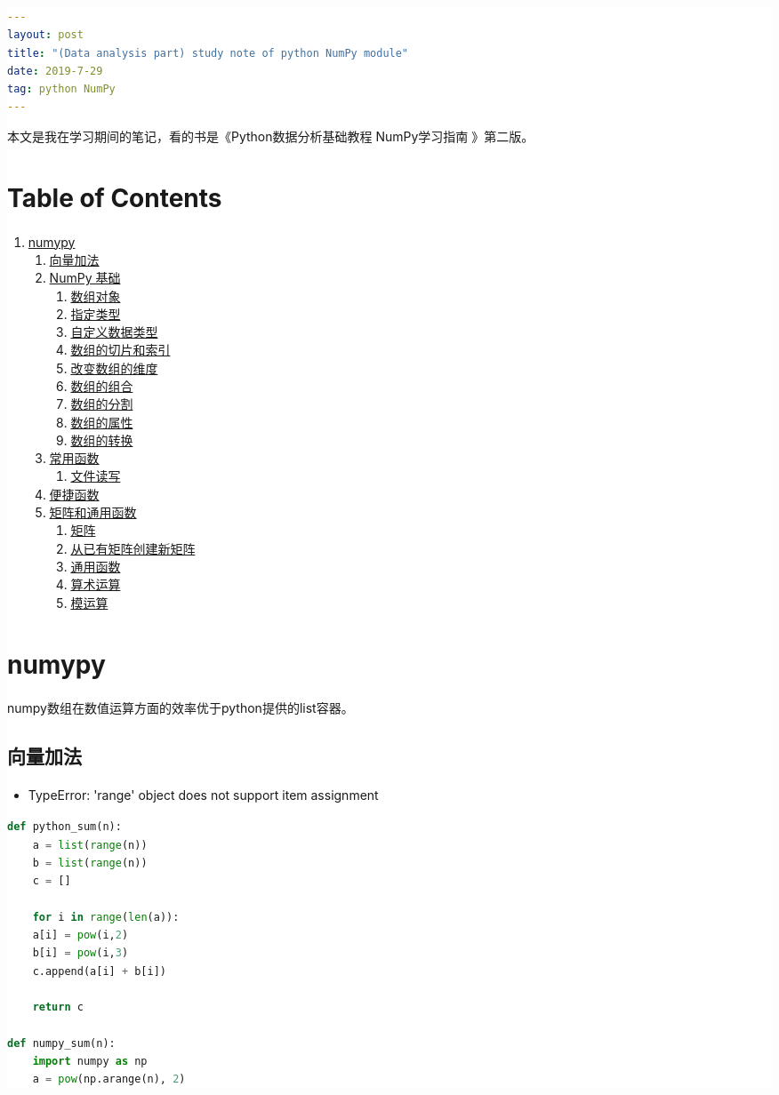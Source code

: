 ```yaml
---
layout: post
title: "(Data analysis part) study note of python NumPy module"
date: 2019-7-29
tag: python NumPy 
---
```


本文是我在学习期间的笔记，看的书是《Python数据分析基础教程 NumPy学习指南 》第二版。

# Table of Contents

1.  [numypy](#org54ed8c4)
    1.  [向量加法](#org6dc0381)
    2.  [NumPy 基础](#org1d0ed4a)
        1.  [数组对象](#orgc66e265)
        2.  [指定类型](#org7536264)
        3.  [自定义数据类型](#orga46c54e)
        4.  [数组的切片和索引](#org224f7c9)
        5.  [改变数组的维度](#org7c96580)
        6.  [数组的组合](#orgee9d5e8)
        7.  [数组的分割](#orgf2e84da)
        8.  [数组的属性](#orgf99a4a6)
        9.  [数组的转换](#org4a54499)
    3.  [常用函数](#org15f4963)
        1.  [文件读写](#orga7c8c9b)
    4.  [便捷函数](#org8389a49)
    5.  [矩阵和通用函数](#org9cb6ac6)
        1.  [矩阵](#orga398132)
        2.  [从已有矩阵创建新矩阵](#org1a9ff53)
        3.  [通用函数](#orgc7a9a89)
        4.  [算术运算](#org16607d0)
        5.  [模运算](#org37da9fa)


<a id="orgc381657"></a>

# numypy

numpy数组在数值运算方面的效率优于python提供的list容器。


<a id="org4693e2a"></a>

## 向量加法

-   TypeError: 'range' object does not support item assignment  

```python
def python_sum(n):
	a = list(range(n))
	b = list(range(n))
	c = []
	
	for i in range(len(a)):
	a[i] = pow(i,2)
	b[i] = pow(i,3)
	c.append(a[i] + b[i])

	return c

def numpy_sum(n):
	import numpy as np
	a = pow(np.arange(n), 2)
```